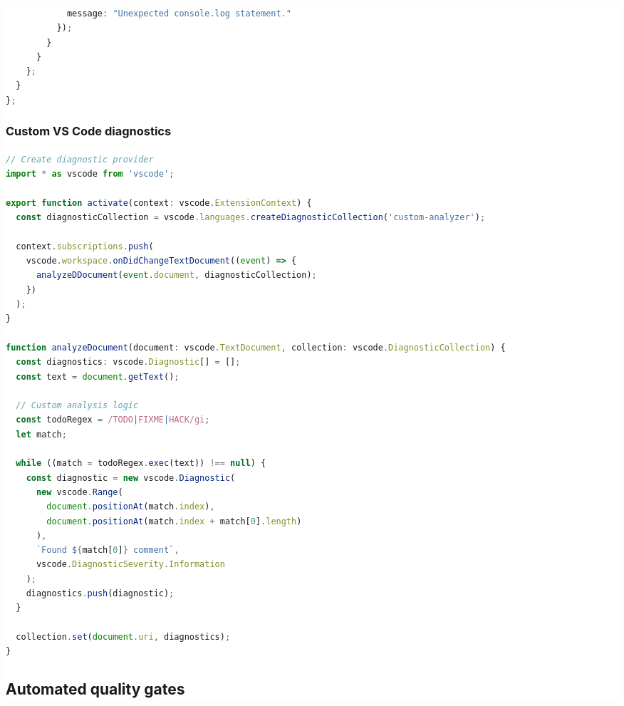 ```javascript
            message: "Unexpected console.log statement."
          });
        }
      }
    };
  }
};
```

### Custom VS Code diagnostics
```typescript
// Create diagnostic provider
import * as vscode from 'vscode';

export function activate(context: vscode.ExtensionContext) {
  const diagnosticCollection = vscode.languages.createDiagnosticCollection('custom-analyzer');
  
  context.subscriptions.push(
    vscode.workspace.onDidChangeTextDocument((event) => {
      analyzeDDocument(event.document, diagnosticCollection);
    })
  );
}

function analyzeDocument(document: vscode.TextDocument, collection: vscode.DiagnosticCollection) {
  const diagnostics: vscode.Diagnostic[] = [];
  const text = document.getText();
  
  // Custom analysis logic
  const todoRegex = /TODO|FIXME|HACK/gi;
  let match;
  
  while ((match = todoRegex.exec(text)) !== null) {
    const diagnostic = new vscode.Diagnostic(
      new vscode.Range(
        document.positionAt(match.index),
        document.positionAt(match.index + match[0].length)
      ),
      `Found ${match[0]} comment`,
      vscode.DiagnosticSeverity.Information
    );
    diagnostics.push(diagnostic);
  }
  
  collection.set(document.uri, diagnostics);
}
```

## Automated quality gates
